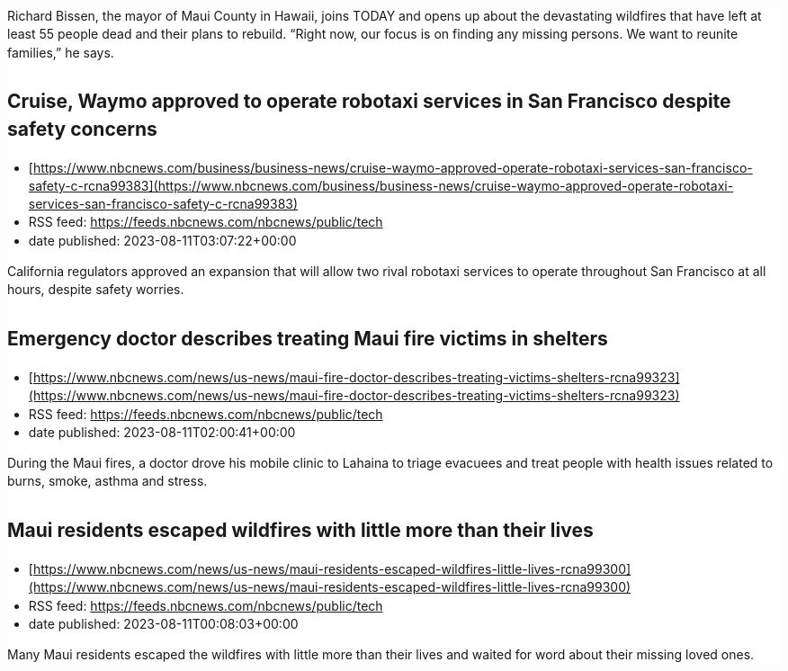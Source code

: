 Richard Bissen, the mayor of Maui County in Hawaii, joins TODAY and opens up about the devastating wildfires that have left at least 55 people dead and their plans to rebuild. “Right now, our focus is on finding any missing persons. We want to reunite families,” he says.

## Cruise, Waymo approved to operate robotaxi services in San Francisco despite safety concerns
 - [https://www.nbcnews.com/business/business-news/cruise-waymo-approved-operate-robotaxi-services-san-francisco-safety-c-rcna99383](https://www.nbcnews.com/business/business-news/cruise-waymo-approved-operate-robotaxi-services-san-francisco-safety-c-rcna99383)
 - RSS feed: https://feeds.nbcnews.com/nbcnews/public/tech
 - date published: 2023-08-11T03:07:22+00:00

California regulators approved an expansion that will allow two rival robotaxi services to operate throughout San Francisco at all hours, despite safety worries.

## Emergency doctor describes treating Maui fire victims in shelters
 - [https://www.nbcnews.com/news/us-news/maui-fire-doctor-describes-treating-victims-shelters-rcna99323](https://www.nbcnews.com/news/us-news/maui-fire-doctor-describes-treating-victims-shelters-rcna99323)
 - RSS feed: https://feeds.nbcnews.com/nbcnews/public/tech
 - date published: 2023-08-11T02:00:41+00:00

During the Maui fires, a doctor drove his mobile clinic to Lahaina to triage evacuees and treat people with health issues related to burns, smoke, asthma and stress.

## Maui residents escaped wildfires with little more than their lives
 - [https://www.nbcnews.com/news/us-news/maui-residents-escaped-wildfires-little-lives-rcna99300](https://www.nbcnews.com/news/us-news/maui-residents-escaped-wildfires-little-lives-rcna99300)
 - RSS feed: https://feeds.nbcnews.com/nbcnews/public/tech
 - date published: 2023-08-11T00:08:03+00:00

Many Maui residents escaped the wildfires with little more than their lives and waited for word about their missing loved ones.

